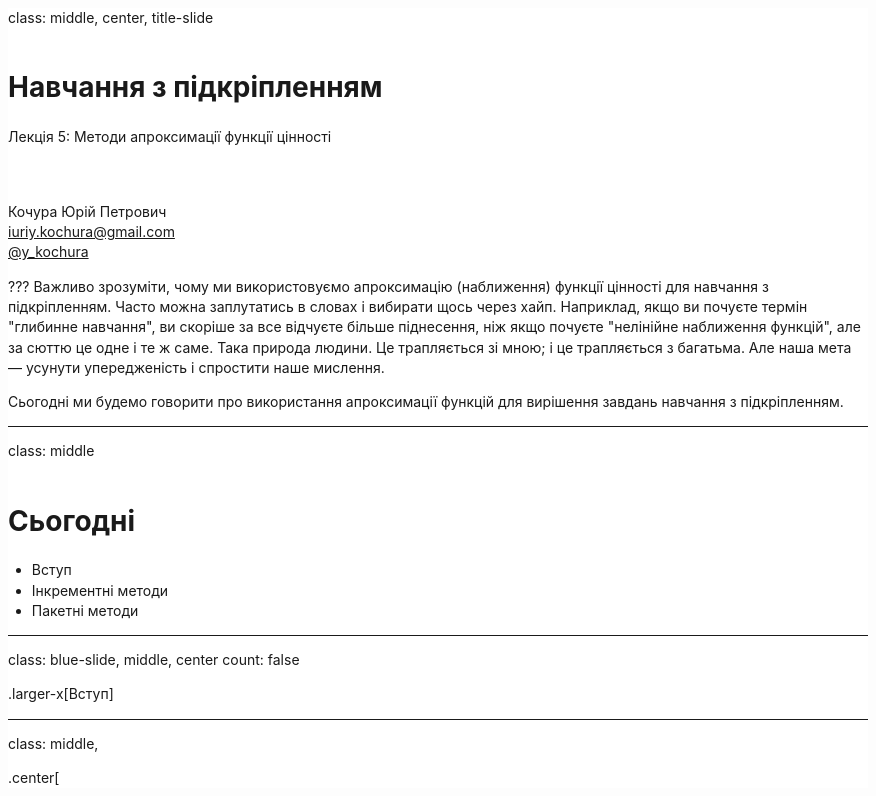 class: middle, center, title-slide

# Навчання з підкріпленням

Лекція 5: Методи апроксимацiї функцiї цiнностi

<br><br>
Кочура Юрій Петрович<br>
[iuriy.kochura@gmail.com](mailto:iuriy.kochura@gmail.com) <br>
<a href="https://t.me/y_kochura">@y_kochura</a> <br>

???
Важливо зрозуміти, чому ми використовуємо апроксимацiю (наближення) функцiї цiнностi для навчання з підкріпленням. Часто можна заплутатись в словах і вибирати щось через хайп. Наприклад, якщо ви почуєте термін "глибинне навчання", ви скоріше за все відчуєте більше піднесення, ніж якщо почуєте "нелінійне наближення функцій", але за сюттю це одне і те ж саме. Така природа людини. Це трапляється зі мною; і це трапляється з багатьма. Але наша мета &mdash; усунути упередженість і спростити наше мислення.

Сьогодні ми будемо говорити про використання апроксимації функцій для вирішення завдань навчання з підкріпленням. 

---




class: middle

# Сьогодні

- Вступ  
- Iнкрементнi методи
- Пакетнi методи

---


class: blue-slide, middle, center
count: false

.larger-x[Вступ]

---

class: middle, 

.center[